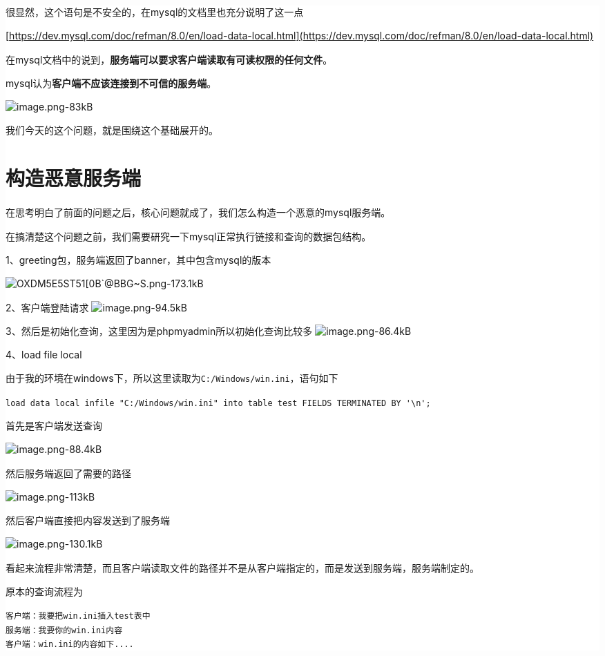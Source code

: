 很显然，这个语句是不安全的，在mysql的文档里也充分说明了这一点

[https://dev.mysql.com/doc/refman/8.0/en/load-data-local.html](https://dev.mysql.com/doc/refman/8.0/en/load-data-local.html)

在mysql文档中的说到，**服务端可以要求客户端读取有可读权限的任何文件**。

mysql认为**客户端不应该连接到不可信的服务端**。

![image.png-83kB][2]

我们今天的这个问题，就是围绕这个基础展开的。

# 构造恶意服务端

在思考明白了前面的问题之后，核心问题就成了，我们怎么构造一个恶意的mysql服务端。

在搞清楚这个问题之前，我们需要研究一下mysql正常执行链接和查询的数据包结构。

1、greeting包，服务端返回了banner，其中包含mysql的版本

![OXDM5E5$ST51[$0B`@BBG~S.png-173.1kB][3]

2、客户端登陆请求
![image.png-94.5kB][4]

3、然后是初始化查询，这里因为是phpmyadmin所以初始化查询比较多
![image.png-86.4kB][5]

4、load file local

由于我的环境在windows下，所以这里读取为`C:/Windows/win.ini`，语句如下

```
load data local infile "C:/Windows/win.ini" into table test FIELDS TERMINATED BY '\n';
```

首先是客户端发送查询

![image.png-88.4kB][6]

然后服务端返回了需要的路径

![image.png-113kB][7]

然后客户端直接把内容发送到了服务端

![image.png-130.1kB][8]

看起来流程非常清楚，而且客户端读取文件的路径并不是从客户端指定的，而是发送到服务端，服务端制定的。

原本的查询流程为
```
客户端：我要把win.ini插入test表中
服务端：我要你的win.ini内容
客户端：win.ini的内容如下....
```


[1]: http://static.zybuluo.com/LoRexxar/3t0iv2wtgra8pjxb3hlgv4ao/image.png
[2]: http://static.zybuluo.com/LoRexxar/n0rx8iobd8fxtx5dunos7km3/image.png
[3]: http://static.zybuluo.com/LoRexxar/4x1yyuqbcnugcbqvzofcs3pp/OXDM5E5$ST51%5B$0B%60@BBG~S.png
[4]: http://static.zybuluo.com/LoRexxar/eqng4m7z35a0b7qclj1jmg21/image.png
[5]: http://static.zybuluo.com/LoRexxar/7yori2fkfjl9dlmgtussxdd4/image.png
[6]: http://static.zybuluo.com/LoRexxar/m6gjcjz5w63tnh79jjl2id7k/image.png
[7]: http://static.zybuluo.com/LoRexxar/bl2bviwpwbj3xbkd9ehp258g/image.png
[8]: http://static.zybuluo.com/LoRexxar/7sx4ebpx0xtchs4lj0qvo09k/image.png
[9]: http://static.zybuluo.com/LoRexxar/tobzz9kf0ikfp3h5jqi07m4i/image.png
[10]: http://static.zybuluo.com/LoRexxar/b4xa1b2s05wue6o04k7i1wfw/image.png
[11]: http://static.zybuluo.com/LoRexxar/ock8gpk4wjufrzu434o4sh2e/image.png
[12]: http://static.zybuluo.com/LoRexxar/qwoi5pnwgiw1lmdcx5e7836b/image.png
[13]: http://static.zybuluo.com/LoRexxar/ub5d1ylbd28m9o8zalt4cnto/image.png
[14]: http://static.zybuluo.com/LoRexxar/dfs1q3dm1i6r10mjywgpp819/image.png
[15]: http://static.zybuluo.com/LoRexxar/mrqd72185373870f6wrdas8a/image.png
[16]: http://static.zybuluo.com/LoRexxar/y0x18uc96fwpov4bqn0qhhqj/image.png
[17]: http://static.zybuluo.com/LoRexxar/lwmbbklsfgdti60e8qyjqtw7/image.png
[18]: http://static.zybuluo.com/LoRexxar/72iqa6e7i3928wckfuacxiny/image.png
[19]: http://static.zybuluo.com/LoRexxar/ijivo1toa7afcm4gug7tjzk5/image.png
[20]: http://static.zybuluo.com/LoRexxar/0adbu75qrcuv8caau262m34i/image.png
[21]: http://static.zybuluo.com/LoRexxar/6orndbdfrf1bqysouez1uauj/image.png
[22]: http://static.zybuluo.com/LoRexxar/ciy78f57vftzichc3xg82qgd/image.png
[23]: http://static.zybuluo.com/LoRexxar/ngn1u8fu15qz5d9830lrcbhn/image.png
[24]: http://static.zybuluo.com/LoRexxar/xd6jvuhaofstoduthnb15a1w/image.png
[25]: http://static.zybuluo.com/LoRexxar/vpa6tokfa26dng7eqr8bsubc/image.png
[26]: http://static.zybuluo.com/LoRexxar/4cief0ku1991kkpavlda1lm6/image.png
[27]: http://static.zybuluo.com/LoRexxar/1dl9y4ioznpis2z2xi5ixxdd/image.png
[28]: http://static.zybuluo.com/LoRexxar/j27yhc2er961j4gqttmhwutu/image.png
[29]: http://static.zybuluo.com/LoRexxar/4dr8vlhpn5lnn8ktq1jbn2ao/image.png
[30]: http://static.zybuluo.com/LoRexxar/twls59xuylfk78j4ikrk3eii/image.png
[31]: http://static.zybuluo.com/LoRexxar/hwg8ahoh48odump72h6tf3c1/image.png
[32]: http://static.zybuluo.com/LoRexxar/4ze2by2xa8jwgbnvpquoxxt6/image.png
[33]: http://static.zybuluo.com/LoRexxar/ccwgrjox5x7nxklrtnaxaemk/image.png
[34]: http://static.zybuluo.com/LoRexxar/g5mmomxuunolwnwd69vcf567/image.png
[35]: http://static.zybuluo.com/LoRexxar/i9m3hv9246ziexne1c2d7iik/image.png
[36]: http://static.zybuluo.com/LoRexxar/notx2emuvmf7y0nd7w84sj14/image.png
[37]: http://static.zybuluo.com/LoRexxar/qe1q1zcew7fxp32gtb4ub0jh/image.png
[38]: http://static.zybuluo.com/LoRexxar/otdllmlrbgd0tygavkolgnlb/image.png
[39]: http://static.zybuluo.com/LoRexxar/4yfa4fir4mp1np0jc25gffnw/image.png
[40]: http://static.zybuluo.com/LoRexxar/g7z10bjdd0dphkwuv4k17up7/image.png
[41]: http://static.zybuluo.com/LoRexxar/w9fokrfdntuwsgf9kx9ypcqa/image.png
[42]: http://static.zybuluo.com/LoRexxar/4rfb6q9bzgunh41snsx2jqhp/image.png
[43]: http://static.zybuluo.com/LoRexxar/1xt3jcs0jaiekw13t78nxymi/image.png
[44]: http://static.zybuluo.com/LoRexxar/7yfr1ef8rzjggwaju4xyn9ld/image.png
[45]: http://static.zybuluo.com/LoRexxar/8vwz2j222q7nh07r71m12cb4/image.png
[46]: http://static.zybuluo.com/LoRexxar/7jbzoxpoon4bq9cbldg2zv8f/image.png
